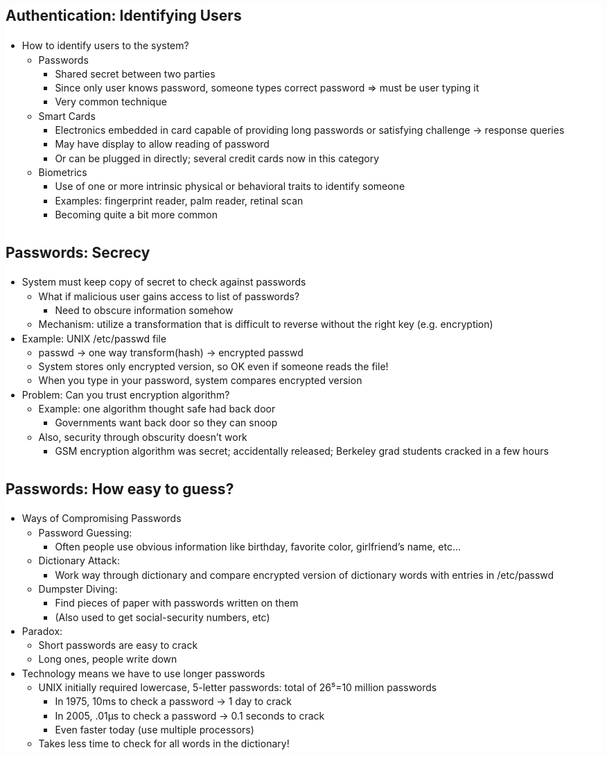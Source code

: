 <h2 id="63e0e1d364470ca21bbc6d4c990f97ae"></h2>

## Authentication: Identifying Users

- How to identify users to the system?
    - Passwords
        - Shared secret between two parties
        - Since only user knows password, someone types correct password =>  must be user typing it
        - Very common technique
    - Smart Cards
        - Electronics embedded in card capable of providing long passwords or satisfying challenge  -> response queries
        - May have display to allow reading of password
        - Or can be plugged in directly; several credit cards now in this category
    - Biometrics
        - Use of one or more intrinsic physical or behavioral traits to identify someone
        - Examples: fingerprint reader, palm reader, retinal scan
        - Becoming quite a bit more common

<h2 id="e3dc16e3792097354714fe74aa9384f5"></h2>

## Passwords: Secrecy

- System must keep copy of secret to check against passwords
    - What if malicious user gains access to list of passwords?
        - Need to obscure information somehow 
    - Mechanism: utilize a transformation that is difficult to reverse without the right key (e.g. encryption)
- Example: UNIX /etc/passwd file
    - passwd -> one way transform(hash) -> encrypted passwd
    - System stores only encrypted version, so OK even if someone reads the file!
    - When you type in your password, system compares encrypted version
- Problem: Can you trust encryption algorithm?
    - Example: one algorithm thought safe had back door
        - Governments want back door so they can snoop
    - Also, security through obscurity doesn’t work
        - GSM encryption algorithm was secret; accidentally released; Berkeley grad students cracked in a few hours

<h2 id="0786a4f51927e5e2b11b53fc2768a706"></h2>

## Passwords: How easy to guess?

- Ways of Compromising Passwords
    - Password Guessing: 
        - Often people use obvious information like birthday, favorite color, girlfriend’s name, etc…
    - Dictionary Attack: 
        - Work way through dictionary and compare encrypted version of dictionary words with entries in /etc/passwd
    - Dumpster Diving:
        - Find pieces of paper with passwords written on them
        - (Also used to get social-security numbers, etc)
- Paradox: 
    - Short passwords are easy to crack
    - Long ones, people write down
- Technology means we have to use longer passwords
    - UNIX initially required lowercase, 5-letter passwords: total of 26⁵=10 million passwords
        - In 1975, 10ms to check a password -> 1 day to crack
        - In 2005, .01μs to check a password -> 0.1 seconds to crack
        - Even faster today (use multiple processors)
    - Takes less time to check for all words in the dictionary!
